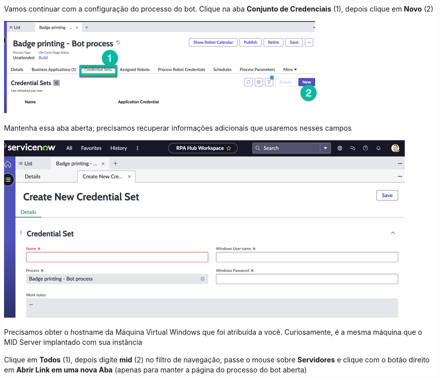 
Vamos continuar com a configuração do processo do bot. Clique na aba **Conjunto de Credenciais** (1), depois clique em **Novo** (2)

![Texto alternativo](img/2023-10-02_09-17-26.png)

Mantenha essa aba aberta; precisamos recuperar informações adicionais que usaremos nesses campos

![Texto alternativo](<img/2023-10-02_09-19-27(1).png>)

Precisamos obter o hostname da Máquina Virtual Windows que foi atribuída a você. Curiosamente, é a mesma máquina que o MID Server implantado com sua instância

Clique em **Todos** (1), depois digite **mid** (2) no filtro de navegação, passe o mouse sobre **Servidores** e clique com o botão direito em **Abrir Link em uma nova Aba** (apenas para manter a página do processo do bot aberta)
